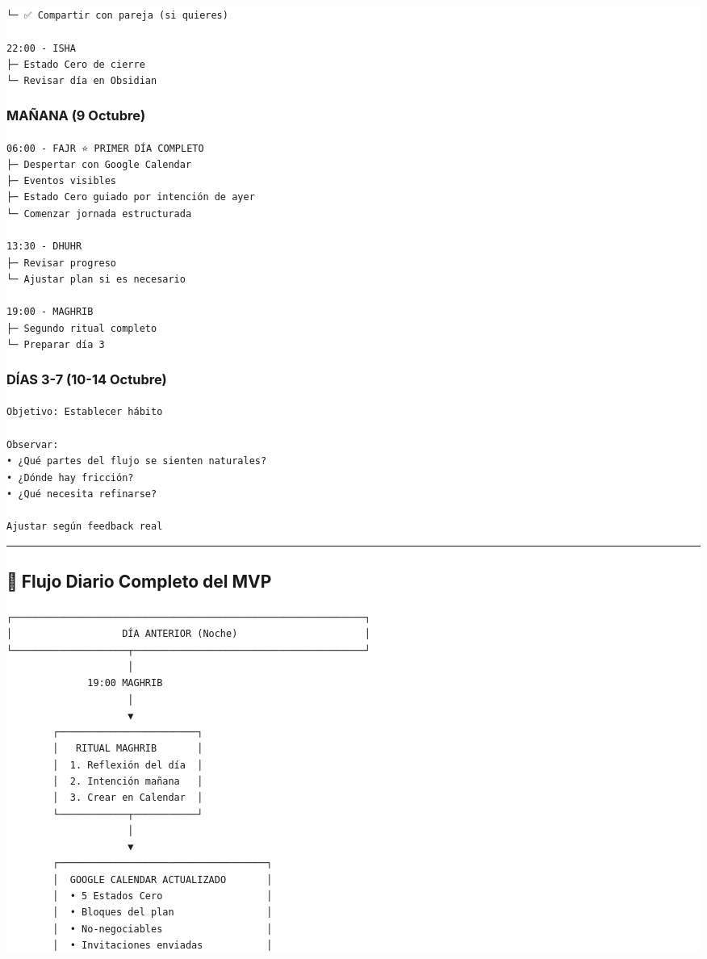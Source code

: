 ```
└─ ✅ Compartir con pareja (si quieres)

22:00 - ISHA
├─ Estado Cero de cierre
└─ Revisar día en Obsidian
```

### **MAÑANA (9 Octubre)**

```
06:00 - FAJR ⭐ PRIMER DÍA COMPLETO
├─ Despertar con Google Calendar
├─ Eventos visibles
├─ Estado Cero guiado por intención de ayer
└─ Comenzar jornada estructurada

13:30 - DHUHR
├─ Revisar progreso
└─ Ajustar plan si es necesario

19:00 - MAGHRIB
├─ Segundo ritual completo
└─ Preparar día 3
```

### **DÍAS 3-7 (10-14 Octubre)**

```
Objetivo: Establecer hábito

Observar:
• ¿Qué partes del flujo se sienten naturales?
• ¿Dónde hay fricción?
• ¿Qué necesita refinarse?

Ajustar según feedback real
```

---

## 🔄 **Flujo Diario Completo del MVP**

```
┌─────────────────────────────────────────────────────────────┐
│                   DÍA ANTERIOR (Noche)                      │
└────────────────────┬────────────────────────────────────────┘
                     │
              19:00 MAGHRIB
                     │
                     ▼
        ┌────────────────────────┐
        │   RITUAL MAGHRIB       │
        │  1. Reflexión del día  │
        │  2. Intención mañana   │
        │  3. Crear en Calendar  │
        └────────────┬───────────┘
                     │
                     ▼
        ┌────────────────────────────────────┐
        │  GOOGLE CALENDAR ACTUALIZADO       │
        │  • 5 Estados Cero                  │
        │  • Bloques del plan                │
        │  • No-negociables                  │
        │  • Invitaciones enviadas           │
```